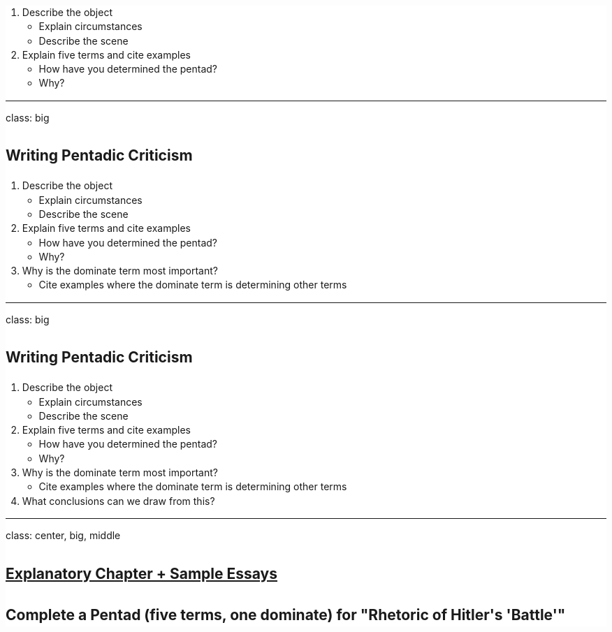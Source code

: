 1. Describe the object
	* Explain circumstances
	* Describe the scene
1. Explain five terms and cite examples
	* How have you determined the pentad?
	* Why?
---
class: big
## Writing Pentadic Criticism

1. Describe the object
	* Explain circumstances
	* Describe the scene
1. Explain five terms and cite examples
	* How have you determined the pentad?
	* Why?
1. Why is the dominate term most important?
	* Cite examples where the dominate term is determining other terms
---
class: big
## Writing Pentadic Criticism

1. Describe the object
	* Explain circumstances
	* Describe the scene
1. Explain five terms and cite examples
	* How have you determined the pentad?
	* Why?
1. Why is the dominate term most important?
	* Cite examples where the dominate term is determining other terms
1. What conclusions can we draw from this?
---
class: center, big, middle

## [Explanatory Chapter + Sample Essays](http://www.csudh.edu/ccauthen/576F12/pentadic.pdf)

## Complete a Pentad (five terms, one dominate) for "Rhetoric of Hitler's 'Battle'"
